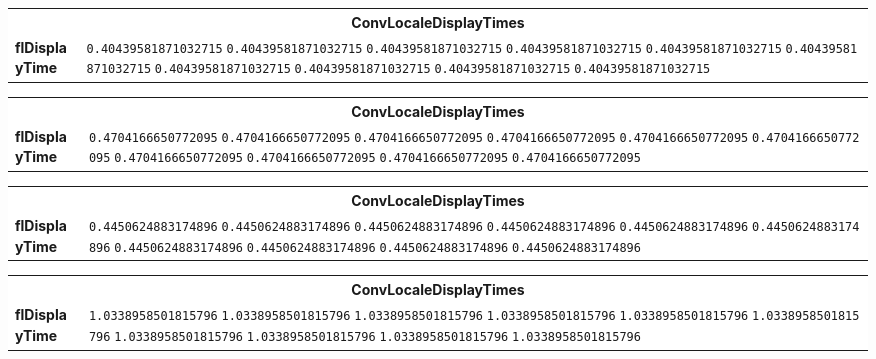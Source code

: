 
<table><tr><th colspan="100%">ConvLocaleDisplayTimes</th></tr><tr><td><b>flDisplayTime</b></td><td><code>0.40439581871032715</code>
<code>0.40439581871032715</code>
<code>0.40439581871032715</code>
<code>0.40439581871032715</code>
<code>0.40439581871032715</code>
<code>0.40439581871032715</code>
<code>0.40439581871032715</code>
<code>0.40439581871032715</code>
<code>0.40439581871032715</code>
<code>0.40439581871032715</code>
</td></tr></table>


<table><tr><th colspan="100%">ConvLocaleDisplayTimes</th></tr><tr><td><b>flDisplayTime</b></td><td><code>0.4704166650772095</code>
<code>0.4704166650772095</code>
<code>0.4704166650772095</code>
<code>0.4704166650772095</code>
<code>0.4704166650772095</code>
<code>0.4704166650772095</code>
<code>0.4704166650772095</code>
<code>0.4704166650772095</code>
<code>0.4704166650772095</code>
<code>0.4704166650772095</code>
</td></tr></table>


<table><tr><th colspan="100%">ConvLocaleDisplayTimes</th></tr><tr><td><b>flDisplayTime</b></td><td><code>0.4450624883174896</code>
<code>0.4450624883174896</code>
<code>0.4450624883174896</code>
<code>0.4450624883174896</code>
<code>0.4450624883174896</code>
<code>0.4450624883174896</code>
<code>0.4450624883174896</code>
<code>0.4450624883174896</code>
<code>0.4450624883174896</code>
<code>0.4450624883174896</code>
</td></tr></table>


<table><tr><th colspan="100%">ConvLocaleDisplayTimes</th></tr><tr><td><b>flDisplayTime</b></td><td><code>1.0338958501815796</code>
<code>1.0338958501815796</code>
<code>1.0338958501815796</code>
<code>1.0338958501815796</code>
<code>1.0338958501815796</code>
<code>1.0338958501815796</code>
<code>1.0338958501815796</code>
<code>1.0338958501815796</code>
<code>1.0338958501815796</code>
<code>1.0338958501815796</code>
</td></tr></table>
